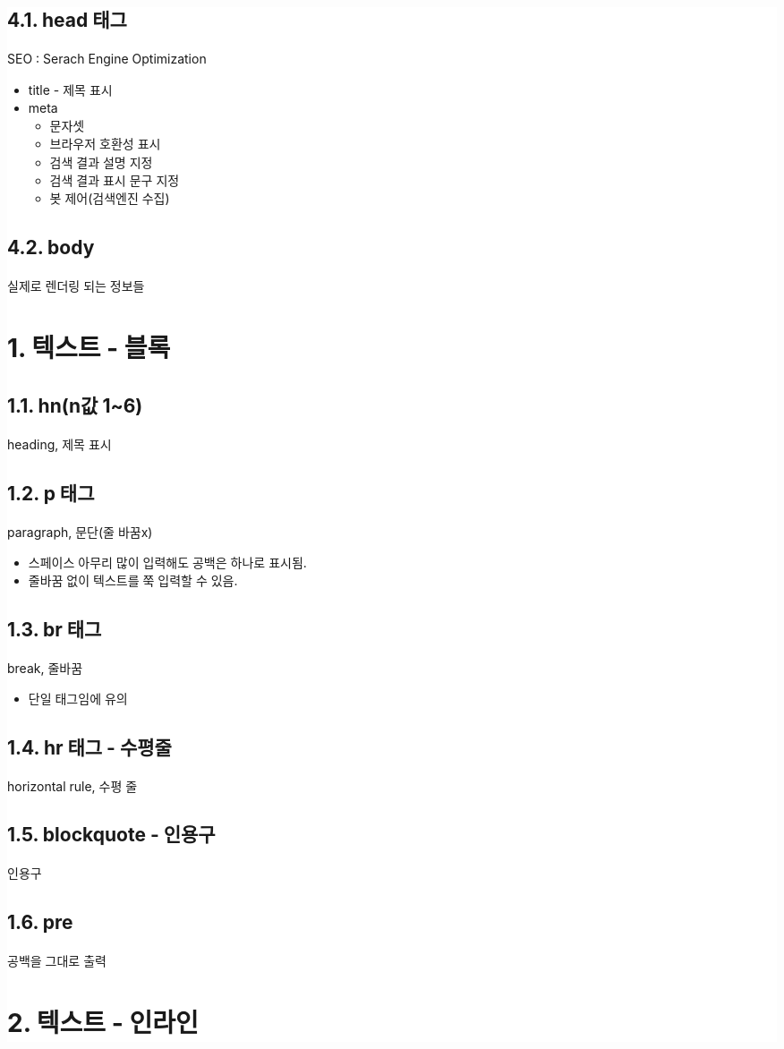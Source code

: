 ## 4.1. head 태그

SEO : Serach Engine Optimization

- title - 제목 표시
- meta
    - 문자셋
    - 브라우저 호환성 표시
    - 검색 결과 설명 지정
    - 검색 결과 표시 문구 지정
    - 봇 제어(검색엔진 수집)

## 4.2. body

실제로 렌더링 되는 정보들

# 1. 텍스트 - 블록

## 1.1. hn(n값 1~6)

heading, 제목 표시

## 1.2. p 태그

paragraph, 문단(줄 바꿈x)

- 스페이스 아무리 많이 입력해도 공백은 하나로 표시됨.
- 줄바꿈 없이 텍스트를 쭉 입력할 수 있음.
  

## 1.3. br 태그

break, 줄바꿈

- 단일 태그임에 유의
  
## 1.4. hr 태그 - 수평줄

horizontal rule, 수평 줄

## 1.5. blockquote - 인용구

인용구

## 1.6. pre

공백을 그대로 출력

# 2. 텍스트 - 인라인
